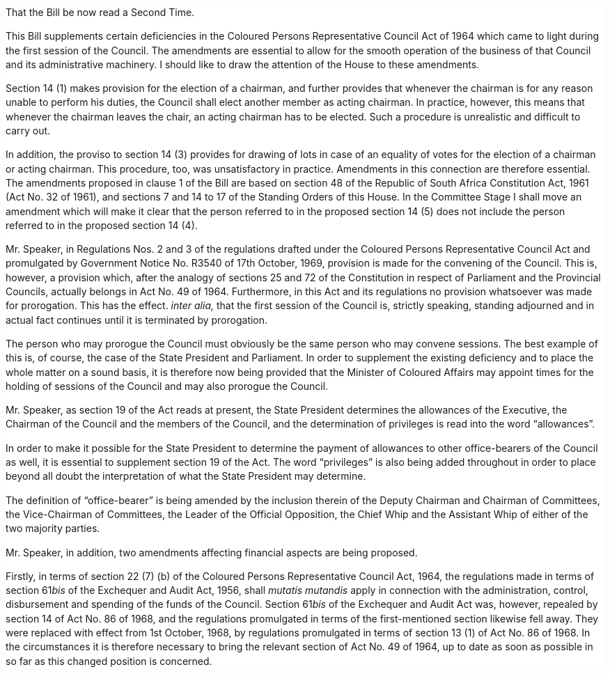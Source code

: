 <block name="quote">That the Bill be now read a Second Time.</block>

<p>This Bill supplements certain deficiencies in the Coloured Persons Representative Council Act of 1964 which came to light during the first session of the Council. The amendments are essential to allow for the smooth operation of the business of that Council and its administrative machinery. I should like to draw the attention of the House to these amendments.</p>

<p>Section 14 (1) makes provision for the election of a chairman, and further provides that whenever the chairman is for any reason unable to perform his duties, the Council shall elect another member as acting chairman. In practice, however, this means that whenever <span class="col_3695-3696" refersTo="page_0403"/>the chairman leaves the chair, an acting chairman has to be elected. Such a procedure is unrealistic and difficult to carry out.</p>

<p>In addition, the proviso to section 14 (3) provides for drawing of lots in case of an equality of votes for the election of a chairman or acting chairman. This procedure, too, was unsatisfactory in practice. Amendments in this connection are therefore essential. The amendments proposed in clause 1 of the Bill are based on section 48 of the Republic of South Africa Constitution Act, 1961 (Act No. 32 of 1961), and sections 7 and 14 to 17 of the Standing Orders of this House. In the Committee Stage I shall move an amendment which will make it clear that the person referred to in the proposed section 14 (5) does not include the person referred to in the proposed section 14 (4).</p>

<p>Mr. Speaker, in Regulations Nos. 2 and 3 of the regulations drafted under the Coloured Persons Representative Council Act and promulgated by Government Notice No. R3540 of 17th October, 1969, provision is made for the convening of the Council. This is, however, a provision which, after the analogy of sections 25 and 72 of the Constitution in respect of Parliament and the Provincial Councils, actually belongs in Act No. 49 of 1964. Furthermore, in this Act and its regulations no provision whatsoever was made for prorogation. This has the effect. <i>inter alia,</i> that the first session of the Council is, strictly speaking, standing adjourned and in actual fact continues until it is terminated by prorogation.</p>

<p>The person who may prorogue the Council must obviously be the same person who may convene sessions. The best example of this is, of course, the case of the State President and Parliament. In order to supplement the existing deficiency and to place the whole matter on a sound basis, it is therefore now being provided that the Minister of Coloured Affairs may appoint times for the holding of sessions of the Council and may also prorogue the Council.</p>

<p>Mr. Speaker, as section 19 of the Act reads at present, the State President determines the allowances of the Executive, the Chairman of the Council and the members of the Council, and the determination of privileges is read into the word &#x201C;allowances&#x201D;.</p>

<p>In order to make it possible for the State President to determine the payment of allowances to other office-bearers of the Council as well, it is essential to supplement section 19 of the Act. The word &#x201C;privileges&#x201D; is also being added throughout in order to place beyond all doubt the interpretation of what the State President may determine.</p>

<p>The definition of &#x201C;office-bearer&#x201D; is being amended by the inclusion therein of the Deputy Chairman and Chairman of Committees, the Vice-Chairman of Committees, the Leader of the Official Opposition, the Chief Whip and the Assistant Whip of either of the two majority parties.</p>

<p>Mr. Speaker, in addition, two amendments affecting financial aspects are being proposed.</p>

<p>Firstly, in terms of section 22 (7) (b) of the Coloured Persons Representative Council Act, 1964, the regulations made in terms of section 61<i>bis</i> of the Exchequer and Audit Act, 1956, shall <i>mutatis mutandis</i> apply in connection with the administration, control, disbursement and spending of the funds of the Council. Section 61<i>bis</i> of the Exchequer and Audit Act was, however, repealed by section 14 of Act No. 86 of 1968, and the regulations promulgated in terms of the first-mentioned section likewise fell away. They were replaced with effect from 1st October, 1968, by regulations promulgated in terms of section 13 (1) of Act No. 86 of 1968. In the circumstances it is therefore necessary to bring the relevant section of Act No. 49 of 1964, up to date as soon as possible in so far as this changed position is concerned.</p>
